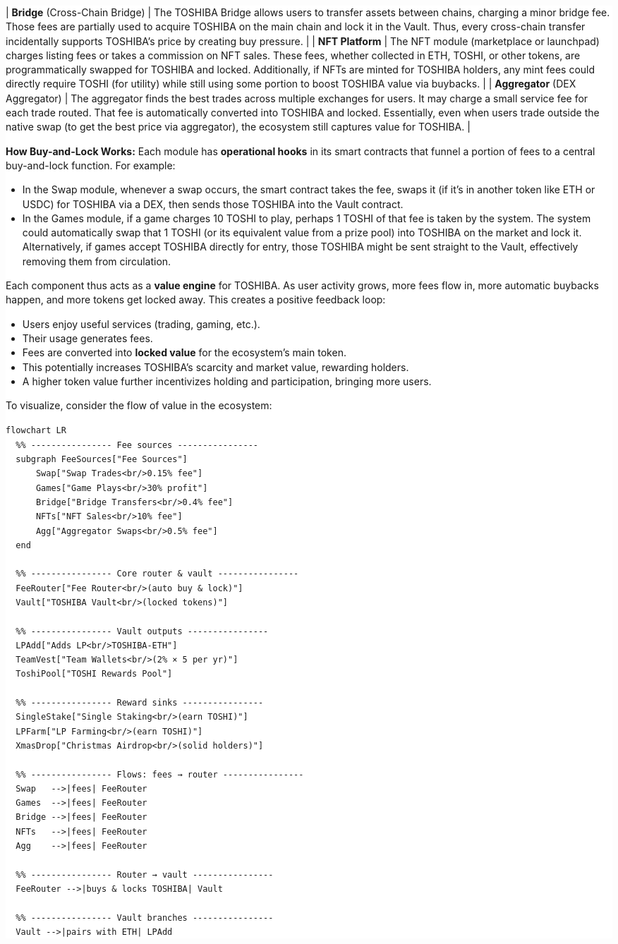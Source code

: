 | **Bridge** (Cross-Chain Bridge) | The TOSHIBA Bridge allows users to transfer assets between chains, charging a minor bridge fee. Those fees are partially used to acquire TOSHIBA on the main chain and lock it in the Vault. Thus, every cross-chain transfer incidentally supports TOSHIBA’s price by creating buy pressure.                                                                                                            |
| **NFT Platform**                | The NFT module (marketplace or launchpad) charges listing fees or takes a commission on NFT sales. These fees, whether collected in ETH, TOSHI, or other tokens, are programmatically swapped for TOSHIBA and locked. Additionally, if NFTs are minted for TOSHIBA holders, any mint fees could directly require TOSHI (for utility) while still using some portion to boost TOSHIBA value via buybacks. |
| **Aggregator** (DEX Aggregator) | The aggregator finds the best trades across multiple exchanges for users. It may charge a small service fee for each trade routed. That fee is automatically converted into TOSHIBA and locked. Essentially, even when users trade outside the native swap (to get the best price via aggregator), the ecosystem still captures value for TOSHIBA.                                                       |

**How Buy-and-Lock Works:** Each module has **operational hooks** in its smart contracts that funnel a portion of fees to a central buy-and-lock function. For example:

* In the Swap module, whenever a swap occurs, the smart contract takes the fee, swaps it (if it’s in another token like ETH or USDC) for TOSHIBA via a DEX, then sends those TOSHIBA into the Vault contract.
* In the Games module, if a game charges 10 TOSHI to play, perhaps 1 TOSHI of that fee is taken by the system. The system could automatically swap that 1 TOSHI (or its equivalent value from a prize pool) into TOSHIBA on the market and lock it. Alternatively, if games accept TOSHIBA directly for entry, those TOSHIBA might be sent straight to the Vault, effectively removing them from circulation.

Each component thus acts as a **value engine** for TOSHIBA. As user activity grows, more fees flow in, more automatic buybacks happen, and more tokens get locked away. This creates a positive feedback loop:

* Users enjoy useful services (trading, gaming, etc.).
* Their usage generates fees.
* Fees are converted into **locked value** for the ecosystem’s main token.
* This potentially increases TOSHIBA’s scarcity and market value, rewarding holders.
* A higher token value further incentivizes holding and participation, bringing more users.

To visualize, consider the flow of value in the ecosystem:

```mermaid
flowchart LR
  %% ---------------- Fee sources ----------------
  subgraph FeeSources["Fee Sources"]
      Swap["Swap Trades<br/>0.15% fee"]
      Games["Game Plays<br/>30% profit"]
      Bridge["Bridge Transfers<br/>0.4% fee"]
      NFTs["NFT Sales<br/>10% fee"]
      Agg["Aggregator Swaps<br/>0.5% fee"]
  end

  %% ---------------- Core router & vault ----------------
  FeeRouter["Fee Router<br/>(auto buy & lock)"]
  Vault["TOSHIBA Vault<br/>(locked tokens)"]

  %% ---------------- Vault outputs ----------------
  LPAdd["Adds LP<br/>TOSHIBA-ETH"]
  TeamVest["Team Wallets<br/>(2% × 5 per yr)"]
  ToshiPool["TOSHI Rewards Pool"]

  %% ---------------- Reward sinks ----------------
  SingleStake["Single Staking<br/>(earn TOSHI)"]
  LPFarm["LP Farming<br/>(earn TOSHI)"]
  XmasDrop["Christmas Airdrop<br/>(solid holders)"]

  %% ---------------- Flows: fees → router ----------------
  Swap   -->|fees| FeeRouter
  Games  -->|fees| FeeRouter
  Bridge -->|fees| FeeRouter
  NFTs   -->|fees| FeeRouter
  Agg    -->|fees| FeeRouter

  %% ---------------- Router → vault ----------------
  FeeRouter -->|buys & locks TOSHIBA| Vault

  %% ---------------- Vault branches ----------------
  Vault -->|pairs with ETH| LPAdd
```